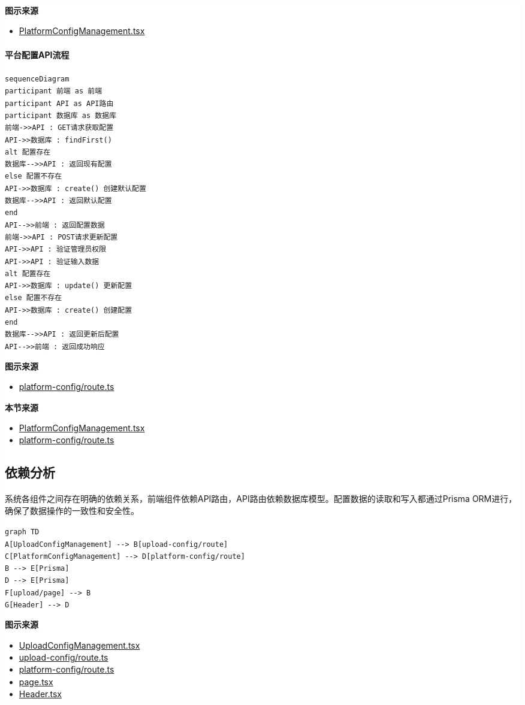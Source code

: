 **图示来源**
- [PlatformConfigManagement.tsx](file://src/components/admin/PlatformConfigManagement.tsx#L10-L15)

#### 平台配置API流程
```mermaid
sequenceDiagram
participant 前端 as 前端
participant API as API路由
participant 数据库 as 数据库
前端->>API : GET请求获取配置
API->>数据库 : findFirst()
alt 配置存在
数据库-->>API : 返回现有配置
else 配置不存在
API->>数据库 : create() 创建默认配置
数据库-->>API : 返回默认配置
end
API-->>前端 : 返回配置数据
前端->>API : POST请求更新配置
API->>API : 验证管理员权限
API->>API : 验证输入数据
alt 配置存在
API->>数据库 : update() 更新配置
else 配置不存在
API->>数据库 : create() 创建配置
end
数据库-->>API : 返回更新后配置
API-->>前端 : 返回成功响应
```

**图示来源**
- [platform-config/route.ts](file://src/app/api/platform-config/route.ts#L44-L113)

**本节来源**
- [PlatformConfigManagement.tsx](file://src/components/admin/PlatformConfigManagement.tsx)
- [platform-config/route.ts](file://src/app/api/platform-config/route.ts)

## 依赖分析
系统各组件之间存在明确的依赖关系，前端组件依赖API路由，API路由依赖数据库模型。配置数据的读取和写入都通过Prisma ORM进行，确保了数据操作的一致性和安全性。

```mermaid
graph TD
A[UploadConfigManagement] --> B[upload-config/route]
C[PlatformConfigManagement] --> D[platform-config/route]
B --> E[Prisma]
D --> E[Prisma]
F[upload/page] --> B
G[Header] --> D
```

**图示来源**
- [UploadConfigManagement.tsx](file://src/components/admin/UploadConfigManagement.tsx)
- [upload-config/route.ts](file://src/app/api/admin/upload-config/route.ts)
- [platform-config/route.ts](file://src/app/api/platform-config/route.ts)
- [page.tsx](file://src/app/upload/page.tsx)
- [Header.tsx](file://src/components/Header.tsx)
